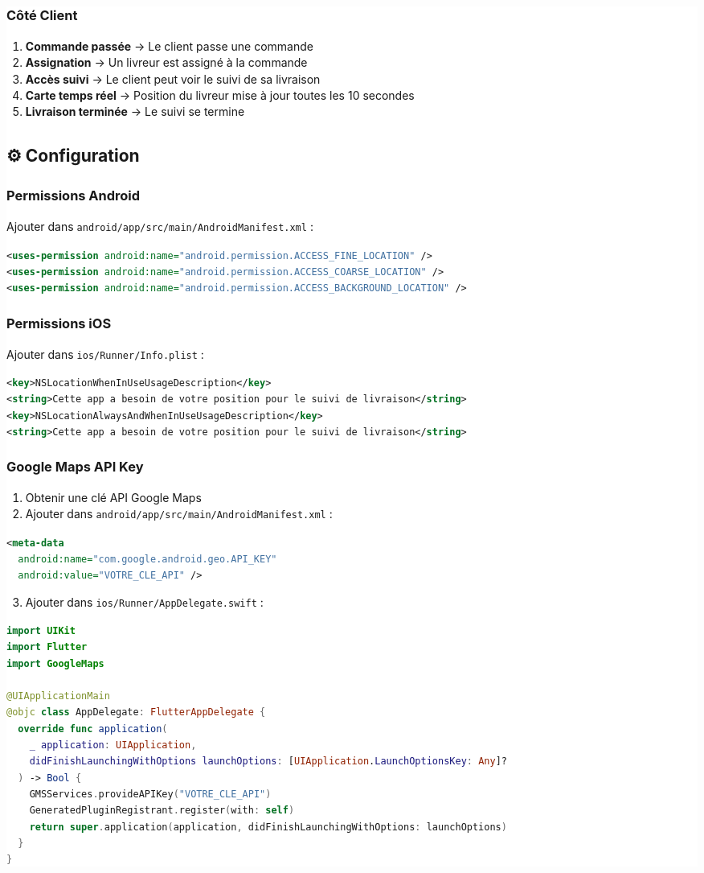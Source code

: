 ### Côté Client

1. **Commande passée** → Le client passe une commande
2. **Assignation** → Un livreur est assigné à la commande
3. **Accès suivi** → Le client peut voir le suivi de sa livraison
4. **Carte temps réel** → Position du livreur mise à jour toutes les 10 secondes
5. **Livraison terminée** → Le suivi se termine

## ⚙️ Configuration

### Permissions Android

Ajouter dans `android/app/src/main/AndroidManifest.xml` :
```xml
<uses-permission android:name="android.permission.ACCESS_FINE_LOCATION" />
<uses-permission android:name="android.permission.ACCESS_COARSE_LOCATION" />
<uses-permission android:name="android.permission.ACCESS_BACKGROUND_LOCATION" />
```

### Permissions iOS

Ajouter dans `ios/Runner/Info.plist` :
```xml
<key>NSLocationWhenInUseUsageDescription</key>
<string>Cette app a besoin de votre position pour le suivi de livraison</string>
<key>NSLocationAlwaysAndWhenInUseUsageDescription</key>
<string>Cette app a besoin de votre position pour le suivi de livraison</string>
```

### Google Maps API Key

1. Obtenir une clé API Google Maps
2. Ajouter dans `android/app/src/main/AndroidManifest.xml` :
```xml
<meta-data
  android:name="com.google.android.geo.API_KEY"
  android:value="VOTRE_CLE_API" />
```

3. Ajouter dans `ios/Runner/AppDelegate.swift` :
```swift
import UIKit
import Flutter
import GoogleMaps

@UIApplicationMain
@objc class AppDelegate: FlutterAppDelegate {
  override func application(
    _ application: UIApplication,
    didFinishLaunchingWithOptions launchOptions: [UIApplication.LaunchOptionsKey: Any]?
  ) -> Bool {
    GMSServices.provideAPIKey("VOTRE_CLE_API")
    GeneratedPluginRegistrant.register(with: self)
    return super.application(application, didFinishLaunchingWithOptions: launchOptions)
  }
}
```
